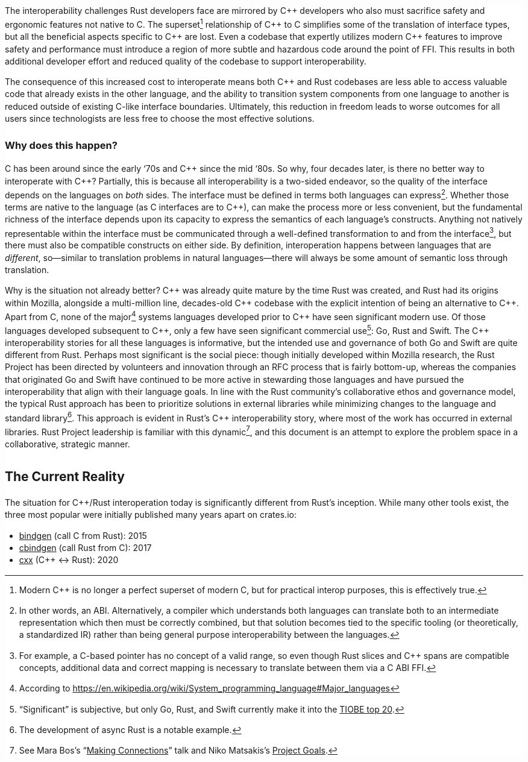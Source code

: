 The interoperability challenges Rust developers face are mirrored by C++ developers who also must sacrifice safety and ergonomic features not native to C. The superset[^8] relationship of C++ to C simplifies some of the translation of interface types, but all the beneficial aspects specific to C++ are lost. Even a codebase that expertly utilizes modern C++ features to improve safety and performance must introduce a region of more subtle and hazardous code around the point of FFI. This results in both additional developer effort and reduced quality of the codebase to support interoperability.

The consequence of this increased cost to interoperate means both C++ and Rust codebases are less able to access valuable code that already exists in the other language, and the ability to transition system components from one language to another is reduced outside of existing C-like interface boundaries. Ultimately, this reduction in freedom leads to worse outcomes for all users since technologists are less free to choose the most effective solutions.

[^7]: While external symbols [*can* be explicitly declared safe](https://rust-lang.github.io/rfcs/3484-unsafe-extern-blocks.html), this is uncommon both because the Rust compiler cannot verify the accuracy of externally declared symbols and because there is no ABI—apart from Rust’s native one—which provides an appropriate peer which is free from undefined behavior like default safe Rust.
[^8]: Modern C++ is no longer a perfect superset of modern C, but for practical interop purposes, this is effectively true.

### Why does this happen?

C has been around since the early ‘70s and C++ since the mid ‘80s. So why, four decades later, is there no better way to interoperate with C++? Partially, this is because all interoperability is a two-sided endeavor, so the quality of the interface depends on the languages on *both* sides. The interface must be defined in terms both languages can express[^9]. Whether those terms are native to the language (as C interfaces are to C++), can make the process more or less convenient, but the fundamental richness of the interface depends upon its capacity to express the semantics of each language’s constructs. Anything not natively representable within the interface must be communicated through a well-defined transformation to and from the interface[^10], but there must also be compatible constructs on either side. By definition, interoperation happens between languages that are *different*, so—similar to translation problems in natural languages—there will always be some amount of semantic loss through translation.

Why is the situation not already better? C++ was already quite mature by the time Rust was created, and Rust had its origins within Mozilla, alongside a multi-million line, decades-old C++ codebase with the explicit intention of being an alternative to C++. Apart from C, none of the major[^11] systems languages developed prior to C++ have seen significant modern use. Of those languages developed subsequent to C++, only a few have seen significant commercial use[^12]: Go, Rust and Swift. The C++ interoperability stories for all these languages is informative, but the intended use and governance of both Go and Swift are quite different from Rust. Perhaps most significant is the social piece: though initially developed within Mozilla research, the Rust Project has been directed by volunteers and innovation through an RFC process that is fairly bottom-up, whereas the companies that originated Go and Swift have continued to be more active in stewarding those languages and have pursued the interoperability that align with their language goals. In line with the Rust community’s collaborative ethos and governance model, the typical Rust approach has been to prioritize solutions in external libraries while minimizing changes to the language and standard library[^13]. This approach is evident in Rust’s C++ interoperability story, where most of the work has occurred in external libraries. Rust Project leadership is familiar with this dynamic[^14], and this document is an attempt to explore the problem space in a collaborative, strategic manner.

[^9]: In other words, an ABI. Alternatively, a compiler which understands both languages can translate both to an intermediate representation which then must be correctly combined, but that solution becomes tied to the specific tooling (or theoretically, a standardized IR) rather than being general purpose interoperability between the languages.
[^10]: For example, a C-based pointer has no concept of a valid range, so even though Rust slices and C++ spans are compatible concepts, additional data and correct mapping is necessary to translate between them via a C ABI FFI.
[^11]: According to https://en.wikipedia.org/wiki/System_programming_language#Major_languages
[^12]: “Significant” is subjective, but only Go, Rust, and Swift currently make it into the [TIOBE top 20](https://www.tiobe.com/tiobe-index/).
[^13]: The development of async Rust is a notable example.
[^14]: See Mara Bos’s “[Making Connections](https://www.youtube.com/watch?v=aENHzYAFkeE)” talk and Niko Matsakis’s [Project Goals](https://github.com/rust-lang/rfcs/blob/master/text/3614-project-goals.md).

## The Current Reality

The situation for C++/Rust interoperation today is significantly different from Rust’s inception. While many other tools exist, the three most popular were initially published many years apart on crates.io:

- [bindgen](https://crates.io/crates/bindgen) (call C from Rust): 2015
- [cbindgen](https://crates.io/crates/cbindgen) (call Rust from C): 2017
- [cxx](https://crates.io/crates/cxx) (C++ ↔︎ Rust): 2020


[^1]: Used here in the sense of resource-constrained programming. In addition to operating systems and embedded programming, this includes applications such as games, databases, and web browsers.
[^2]: The problem-space is embodied by this document: describing the costs of the current situation and the desired properties of solutions without prescribing a particular solution. The top-down approach refers to engaging with leaders and stakeholders to craft the strategy, tactics and compromises for solutions which can best provide these properties.
[^3]: These tools broadly cover two areas of functionality: (1) binding generation to create appropriate types/signatures for the foreign symbols which will be linked against and (2) glue code and translation types to facilitate the interaction with data from the foreign side of the interface and improve ergonomics.
[^4]: For example: files, sockets and shared memory. See https://en.wikipedia.org/wiki/Inter-process_communication
[^5]: This can also include cross-language, link-time optimization (x-lang LTO), which is a potential optimization for interop, but likely depends on the same IR being used to compile both languages.
[^6]: If such systems exist, they’re not widely available or practical for general use. Furthermore, the semantics of such a system would require significant definition at the language level. Proc macro crates exist for embedding C++ code in Rust, but have limited support for transferring values across the language boundary.
[^15]: That is, without requiring cxx consumers to use unsafe Rust code; all C++ code is inherently unsafe, in the sense that it may result in undefined behavior.
[^16]: So much so that it’s been adopted by Chromium and [referenced in Google’s “Comprehensive Rust” guide](https://google.github.io/comprehensive-rust/chromium/interoperability-with-cpp.html)
[^17]: See “[C++ Must Become Safer](https://www.alilleybrinker.com/blog/cpp-must-become-safer)”
[^18]: Part of the challenge in achieving this ideal is *defining* correct usage. One aspect of that challenge is already being undertaken in the Foundation's work on the Rust Specification.
[^19]: For example, a longstanding obstacle to 128-bit integer interoperability recently saw [significant progress](https://blog.rust-lang.org/2024/03/30/i128-layout-update.html) that relied on an LLVM change that took years.
[^20]:  As this is part of the rust-lang Zulip instance, the majority of the presence will be people with an interest in the Rust Project, but people with a focus on C++ who are interested in improving C++/Rust interoperability are very welcome!